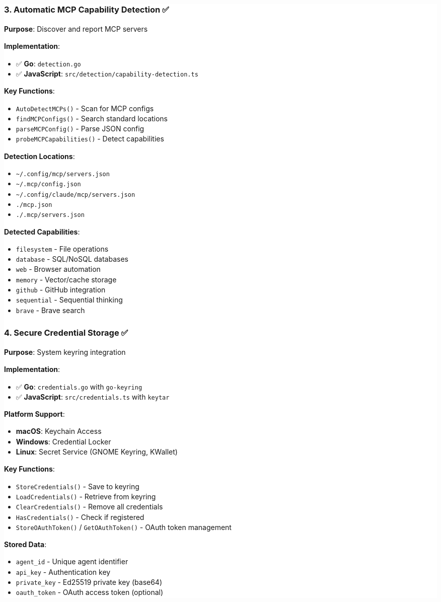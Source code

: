 ### 3. Automatic MCP Capability Detection ✅

**Purpose**: Discover and report MCP servers

**Implementation**:
- ✅ **Go**: `detection.go`
- ✅ **JavaScript**: `src/detection/capability-detection.ts`

**Key Functions**:
- `AutoDetectMCPs()` - Scan for MCP configs
- `findMCPConfigs()` - Search standard locations
- `parseMCPConfig()` - Parse JSON config
- `probeMCPCapabilities()` - Detect capabilities

**Detection Locations**:
- `~/.config/mcp/servers.json`
- `~/.mcp/config.json`
- `~/.config/claude/mcp/servers.json`
- `./mcp.json`
- `./.mcp/servers.json`

**Detected Capabilities**:
- `filesystem` - File operations
- `database` - SQL/NoSQL databases
- `web` - Browser automation
- `memory` - Vector/cache storage
- `github` - GitHub integration
- `sequential` - Sequential thinking
- `brave` - Brave search

### 4. Secure Credential Storage ✅

**Purpose**: System keyring integration

**Implementation**:
- ✅ **Go**: `credentials.go` with `go-keyring`
- ✅ **JavaScript**: `src/credentials.ts` with `keytar`

**Platform Support**:
- **macOS**: Keychain Access
- **Windows**: Credential Locker
- **Linux**: Secret Service (GNOME Keyring, KWallet)

**Key Functions**:
- `StoreCredentials()` - Save to keyring
- `LoadCredentials()` - Retrieve from keyring
- `ClearCredentials()` - Remove all credentials
- `HasCredentials()` - Check if registered
- `StoreOAuthToken()` / `GetOAuthToken()` - OAuth token management

**Stored Data**:
- `agent_id` - Unique agent identifier
- `api_key` - Authentication key
- `private_key` - Ed25519 private key (base64)
- `oauth_token` - OAuth access token (optional)
